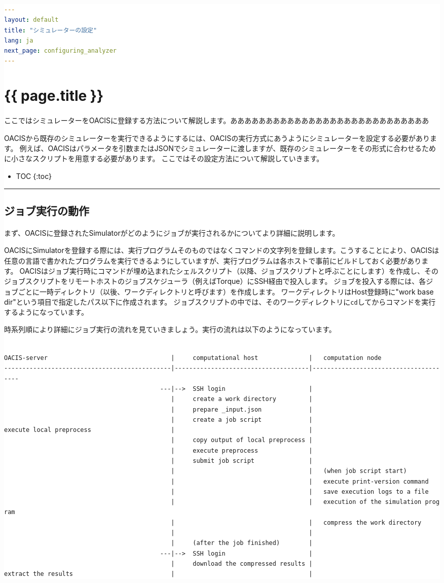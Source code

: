 ```yaml
---
layout: default
title: "シミュレーターの設定"
lang: ja
next_page: configuring_analyzer
---
```


# {{ page.title }}

ここではシミュレーターをOACISに登録する方法について解説します。ああああああああああああああああああああああああああああ

OACISから既存のシミュレーターを実行できるようにするには、OACISの実行方式にあうようにシミュレーターを設定する必要があります。
例えば、OACISはパラメータを引数またはJSONでシミュレーターに渡しますが、既存のシミュレーターをその形式に合わせるために小さなスクリプトを用意する必要があります。
ここではその設定方法について解説していきます。

* TOC
{:toc}

---

## ジョブ実行の動作

まず、OACISに登録されたSimulatorがどのようにジョブが実行されるかについてより詳細に説明します。

OACISにSimulatorを登録する際には、実行プログラムそのものではなくコマンドの文字列を登録します。こうすることにより、OACISは任意の言語で書かれたプログラムを実行できるようにしていますが、実行プログラムは各ホストで事前にビルドしておく必要があります。
OACISはジョブ実行時にコマンドが埋め込まれたシェルスクリプト（以降、ジョブスクリプトと呼ぶことにします）を作成し、そのジョブスクリプトをリモートホストのジョブスケジューラ（例えばTorque）にSSH経由で投入します。
ジョブを投入する際には、各ジョブごとに一時ディレクトリ（以後、ワークディレクトリと呼びます）を作成します。
ワークディレクトリはHost登録時に"work base dir"という項目で指定したパス以下に作成されます。
ジョブスクリプトの中では、そのワークディレクトリに`cd`してからコマンドを実行するようになっています。


時系列順により詳細にジョブ実行の流れを見ていきましょう。実行の流れは以下のようになっています。

```text

OACIS-server                                  |     computational host              |   computation node
----------------------------------------------|-------------------------------------|---------------------------------------
                                           ---|-->  SSH login                       |
                                              |     create a work directory         |
                                              |     prepare _input.json             |
                                              |     create a job script             |
execute local preprocess                      |                                     |
                                              |     copy output of local preprocess |
                                              |     execute preprocess              |
                                              |     submit job script               |
                                              |                                     |   (when job script start)
                                              |                                     |   execute print-version command
                                              |                                     |   save execution logs to a file
                                              |                                     |   execution of the simulation program
                                              |                                     |   compress the work directory
                                              |                                     |
                                              |     (after the job finished)        |
                                           ---|-->  SSH login                       |
                                              |     download the compressed results |
extract the results                           |                                     |
```